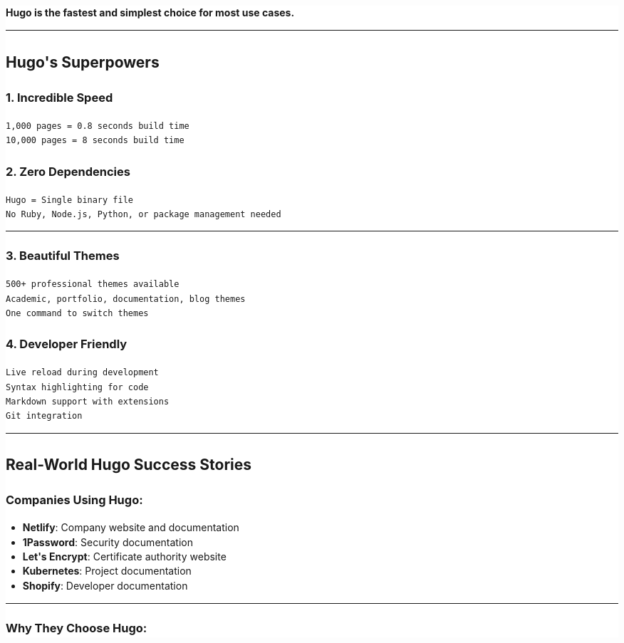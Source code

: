 **Hugo is the fastest and simplest choice for most use cases.**

---

## Hugo's Superpowers

### 1. **Incredible Speed**

```txt
1,000 pages = 0.8 seconds build time
10,000 pages = 8 seconds build time
```

### 2. **Zero Dependencies**

```txt
Hugo = Single binary file
No Ruby, Node.js, Python, or package management needed
```

---

### 3. **Beautiful Themes**

```txt
500+ professional themes available
Academic, portfolio, documentation, blog themes
One command to switch themes
```

### 4. **Developer Friendly**

```txt
Live reload during development
Syntax highlighting for code
Markdown support with extensions
Git integration
```

---

## Real-World Hugo Success Stories

### **Companies Using Hugo:**

- **Netlify**: Company website and documentation
- **1Password**: Security documentation
- **Let's Encrypt**: Certificate authority website
- **Kubernetes**: Project documentation
- **Shopify**: Developer documentation

---

### **Why They Choose Hugo:**
